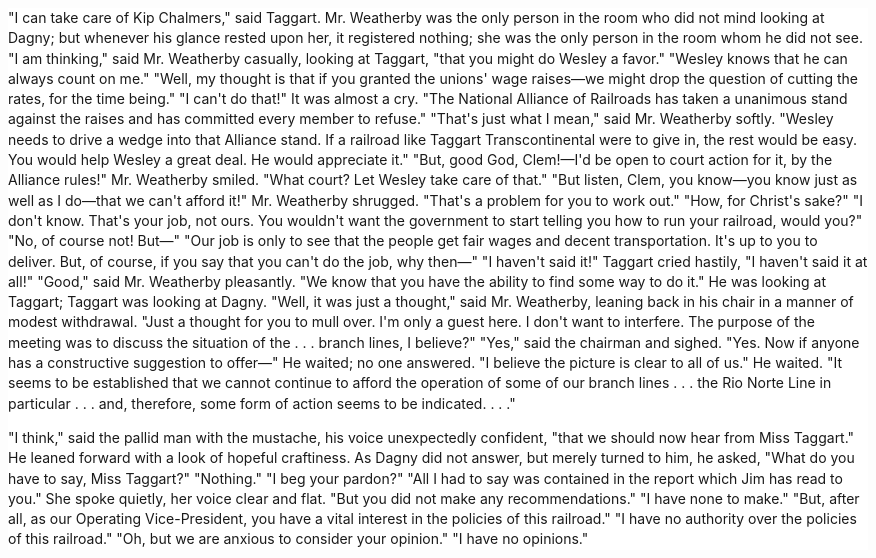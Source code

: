 

"I can take care of Kip Chalmers," said Taggart.
Mr. Weatherby was the only person in the room who did not mind looking at Dagny; but whenever his
glance rested upon her, it registered nothing; she was the only person in the room whom he did not see.
"I am thinking," said Mr. Weatherby casually, looking at Taggart, "that you might do Wesley a favor."
"Wesley knows that he can always count on me."
"Well, my thought is that if you granted the unions' wage raises—we might drop the question of cutting
the rates, for the time being."
"I can't do that!" It was almost a cry. "The National Alliance of Railroads has taken a unanimous stand
against the raises and has committed every member to refuse."
"That's just what I mean," said Mr. Weatherby softly. "Wesley needs to drive a wedge into that Alliance
stand. If a railroad like Taggart Transcontinental were to give in, the rest would be easy. You would help
Wesley a great deal. He would appreciate it."
"But, good God, Clem!—I'd be open to court action for it, by the Alliance rules!"
Mr. Weatherby smiled. "What court? Let Wesley take care of that."
"But listen, Clem, you know—you know just as well as I do—that we can't afford it!"
Mr. Weatherby shrugged. "That's a problem for you to work out."
"How, for Christ's sake?"
"I don't know. That's your job, not ours. You wouldn't want the government to start telling you how to
run your railroad, would you?"
"No, of course not! But—"
"Our job is only to see that the people get fair wages and decent transportation. It's up to you to deliver.
But, of course, if you say that you can't do the job, why then—"
"I haven't said it!" Taggart cried hastily, "I haven't said it at all!"
"Good," said Mr. Weatherby pleasantly. "We know that you have the ability to find some way to do it."
He was looking at Taggart; Taggart was looking at Dagny.
"Well, it was just a thought," said Mr. Weatherby, leaning back in his chair in a manner of modest
withdrawal. "Just a thought for you to mull over. I'm only a guest here. I don't want to interfere. The
purpose of the meeting was to discuss the situation of the . . . branch lines, I believe?"
"Yes," said the chairman and sighed. "Yes. Now if anyone has a constructive suggestion to offer—" He
waited; no one answered. "I believe the picture is clear to all of us." He waited. "It seems to be
established that we cannot continue to afford the operation of some of our branch lines . . . the Rio Norte
Line in particular . . . and, therefore, some form of action seems to be indicated. . . ."



"I think," said the pallid man with the mustache, his voice unexpectedly confident, "that we should now
hear from Miss Taggart." He leaned forward with a look of hopeful craftiness. As Dagny did not answer,
but merely turned to him, he asked, "What do you have to say, Miss Taggart?"
"Nothing."
"I beg your pardon?"
"All I had to say was contained in the report which Jim has read to you." She spoke quietly, her voice
clear and flat.
"But you did not make any recommendations."
"I have none to make."
"But, after all, as our Operating Vice-President, you have a vital interest in the policies of this railroad."
"I have no authority over the policies of this railroad."
"Oh, but we are anxious to consider your opinion."
"I have no opinions."